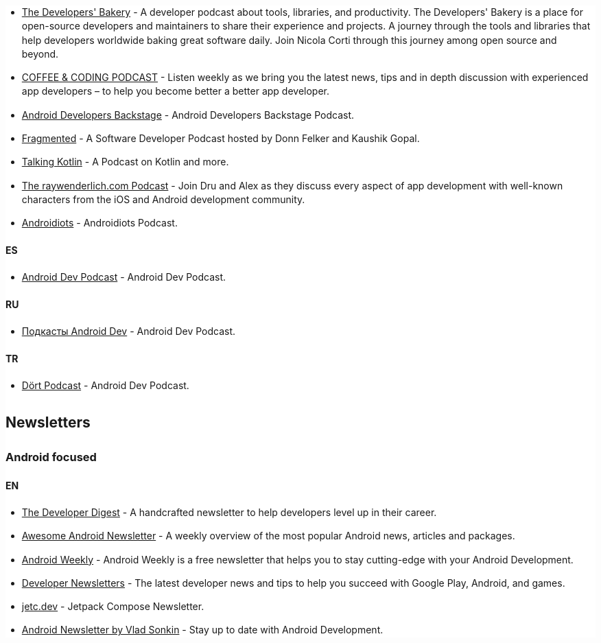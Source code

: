 - [The Developers' Bakery](https://thebakery.dev/) - A developer podcast about tools, libraries, and productivity. The Developers' Bakery is a place for open-source developers and maintainers to share their experience and projects. A journey through the tools and libraries that help developers worldwide baking great software daily. Join Nicola Corti through this journey among open source and beyond.

- [COFFEE & CODING PODCAST](https://robj.me/coffeeandcoding/) - Listen weekly as we bring you the latest news, tips and in depth discussion with experienced app developers – to help you become better a better app developer.

- [Android Developers Backstage](http://androidbackstage.blogspot.com/) - Android Developers Backstage Podcast.

- [Fragmented](http://fragmentedpodcast.com/) - A Software Developer Podcast hosted by Donn Felker and Kaushik Gopal.

- [Talking Kotlin](https://talkingkotlin.com/) - A Podcast on Kotlin and more.

- [The raywenderlich.com Podcast](https://www.raywenderlich.com/podcast/) - Join Dru and Alex as they discuss every aspect of app development with well-known characters from the iOS and Android development community.

- [Androidiots](https://www.androidiots.in/podcast) - Androidiots Podcast.

#### ES

- [Android Dev Podcast](https://androiddevpodcast.com/) - Android Dev Podcast.

#### RU

- [Подкасты Android Dev](https://androiddev.apptractor.ru/) - Android Dev Podcast.

#### TR

- [Dört Podcast](https://soundcloud.com/dortpodcast) - Android Dev Podcast.

## Newsletters

### Android focused

#### EN

- [The Developer Digest](https://thedeveloperdigest.com/) - A handcrafted newsletter to help developers level up in their career.

- [Awesome Android Newsletter](https://android.libhunt.com/newsletter) - A weekly overview of the most popular Android news, articles and packages.

- [Android Weekly](https://androidweekly.net/) - Android Weekly is a free newsletter that helps you to stay cutting-edge with your Android Development.

- [Developer Newsletters](https://developer.android.com/newsletter/) - The latest developer news and tips to help you succeed with Google Play, Android, and games.

- [jetc.dev](https://jetc.dev/) - Jetpack Compose Newsletter.

- [Android Newsletter by Vlad Sonkin](https://vladsonkin.com/android-newsletter/) - Stay up to date with Android Development.
